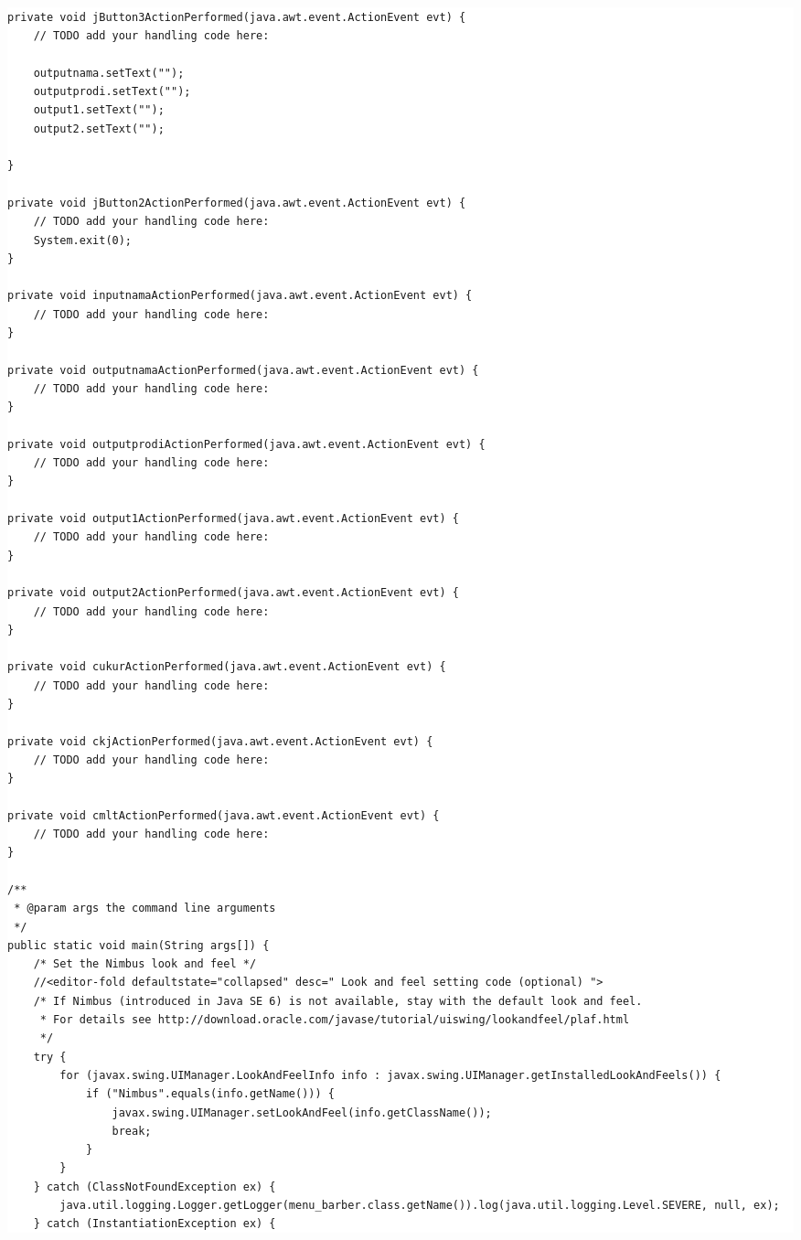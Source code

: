     private void jButton3ActionPerformed(java.awt.event.ActionEvent evt) {                                         
        // TODO add your handling code here:
        
        outputnama.setText("");
        outputprodi.setText("");
        output1.setText("");
        output2.setText("");
        
    }                                        

    private void jButton2ActionPerformed(java.awt.event.ActionEvent evt) {                                         
        // TODO add your handling code here:
        System.exit(0);
    }                                        

    private void inputnamaActionPerformed(java.awt.event.ActionEvent evt) {                                          
        // TODO add your handling code here:
    }                                         

    private void outputnamaActionPerformed(java.awt.event.ActionEvent evt) {                                           
        // TODO add your handling code here:
    }                                          

    private void outputprodiActionPerformed(java.awt.event.ActionEvent evt) {                                            
        // TODO add your handling code here:
    }                                           

    private void output1ActionPerformed(java.awt.event.ActionEvent evt) {                                        
        // TODO add your handling code here:
    }                                       

    private void output2ActionPerformed(java.awt.event.ActionEvent evt) {                                        
        // TODO add your handling code here:
    }                                       

    private void cukurActionPerformed(java.awt.event.ActionEvent evt) {                                      
        // TODO add your handling code here:
    }                                     

    private void ckjActionPerformed(java.awt.event.ActionEvent evt) {                                    
        // TODO add your handling code here:
    }                                   

    private void cmltActionPerformed(java.awt.event.ActionEvent evt) {                                     
        // TODO add your handling code here:
    }                                    

    /**
     * @param args the command line arguments
     */
    public static void main(String args[]) {
        /* Set the Nimbus look and feel */
        //<editor-fold defaultstate="collapsed" desc=" Look and feel setting code (optional) ">
        /* If Nimbus (introduced in Java SE 6) is not available, stay with the default look and feel.
         * For details see http://download.oracle.com/javase/tutorial/uiswing/lookandfeel/plaf.html 
         */
        try {
            for (javax.swing.UIManager.LookAndFeelInfo info : javax.swing.UIManager.getInstalledLookAndFeels()) {
                if ("Nimbus".equals(info.getName())) {
                    javax.swing.UIManager.setLookAndFeel(info.getClassName());
                    break;
                }
            }
        } catch (ClassNotFoundException ex) {
            java.util.logging.Logger.getLogger(menu_barber.class.getName()).log(java.util.logging.Level.SEVERE, null, ex);
        } catch (InstantiationException ex) {